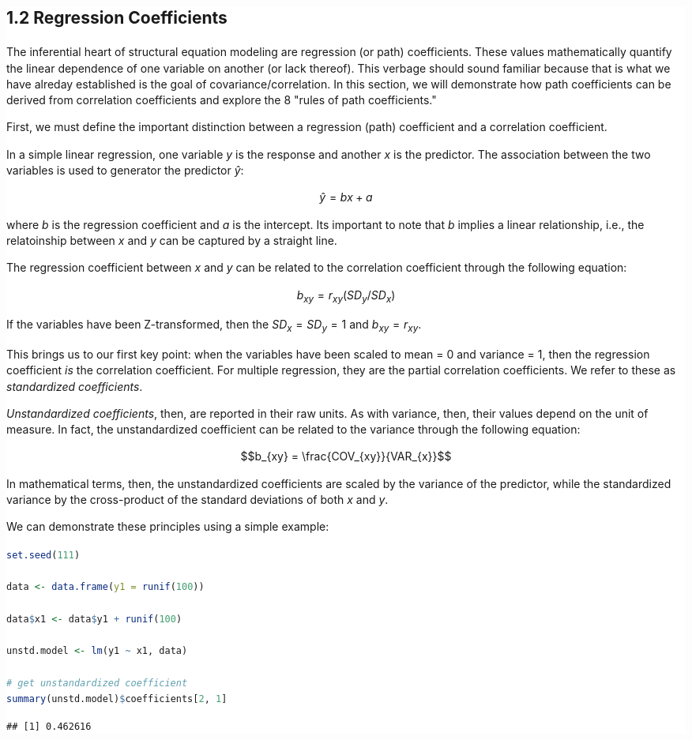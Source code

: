 ## 1.2 Regression Coefficients

The inferential heart of structural equation modeling are regression (or path) coefficients. These values mathematically quantify the linear dependence of one variable on another (or lack thereof). This verbage should sound familiar because that is what we have alreday established is the goal of covariance/correlation. In this section, we will demonstrate how path coefficients can be derived from correlation coefficients and explore the 8 "rules of path coefficients."

First, we must define the important distinction between a regression (path) coefficient and a correlation coefficient.

In a simple linear regression, one variable $y$ is the response and another $x$ is the predictor. The association between the two variables is used to generator the predictor $\hat{y}$:

  $$\hat{y} = bx + a$$
  
where $b$ is the regression coefficient and $a$ is the intercept. Its important to note that $b$ implies a linear relationship, i.e., the relatoinship between $x$ and $y$ can be captured by a straight line.

The regression coefficient between $x$ and $y$ can be related to the correlation coefficient through the following equation:

  $$b_{xy} = r_{xy} (SD_{y}/SD_{x})$$
  
If the variables have been Z-transformed, then the $SD_{x} = SD_{y} = 1$ and $b_{xy} = r_{xy}$.

This brings us to our first key point: when the variables have been scaled to mean = 0 and variance = 1, then the regression coefficient *is* the correlation coefficient. For multiple regression, they are the partial correlation coefficients. We refer to these as *standardized coefficients*.

*Unstandardized coefficients*, then, are reported in their raw units. As with variance, then, their values depend on the unit of measure. In fact, the unstandardized coefficient can be related to the variance through the following equation:

  $$b_{xy} = \frac{COV_{xy}}{VAR_{x}}$$
  
In mathematical terms, then, the unstandardized coefficients are scaled by the variance of the predictor, while the standardized variance by the cross-product of the standard deviations of both $x$ and $y$.

We can demonstrate these principles using a simple example:


```r
set.seed(111)

data <- data.frame(y1 = runif(100))

data$x1 <- data$y1 + runif(100)

unstd.model <- lm(y1 ~ x1, data)

# get unstandardized coefficient
summary(unstd.model)$coefficients[2, 1]
```

```
## [1] 0.462616
```
